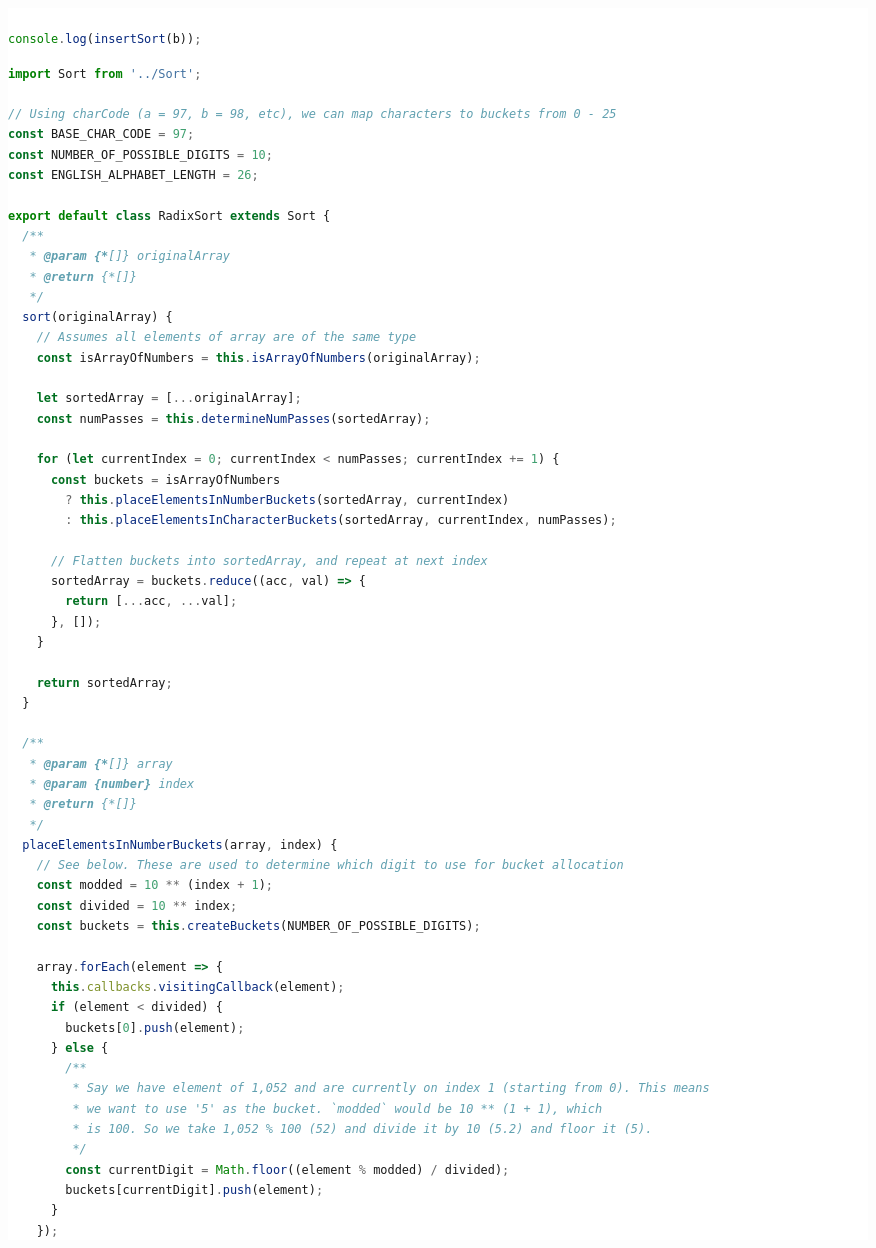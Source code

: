 ```js

console.log(insertSort(b));
```

```js
import Sort from '../Sort';

// Using charCode (a = 97, b = 98, etc), we can map characters to buckets from 0 - 25
const BASE_CHAR_CODE = 97;
const NUMBER_OF_POSSIBLE_DIGITS = 10;
const ENGLISH_ALPHABET_LENGTH = 26;

export default class RadixSort extends Sort {
  /**
   * @param {*[]} originalArray
   * @return {*[]}
   */
  sort(originalArray) {
    // Assumes all elements of array are of the same type
    const isArrayOfNumbers = this.isArrayOfNumbers(originalArray);

    let sortedArray = [...originalArray];
    const numPasses = this.determineNumPasses(sortedArray);

    for (let currentIndex = 0; currentIndex < numPasses; currentIndex += 1) {
      const buckets = isArrayOfNumbers
        ? this.placeElementsInNumberBuckets(sortedArray, currentIndex)
        : this.placeElementsInCharacterBuckets(sortedArray, currentIndex, numPasses);

      // Flatten buckets into sortedArray, and repeat at next index
      sortedArray = buckets.reduce((acc, val) => {
        return [...acc, ...val];
      }, []);
    }

    return sortedArray;
  }

  /**
   * @param {*[]} array
   * @param {number} index
   * @return {*[]}
   */
  placeElementsInNumberBuckets(array, index) {
    // See below. These are used to determine which digit to use for bucket allocation
    const modded = 10 ** (index + 1);
    const divided = 10 ** index;
    const buckets = this.createBuckets(NUMBER_OF_POSSIBLE_DIGITS);

    array.forEach(element => {
      this.callbacks.visitingCallback(element);
      if (element < divided) {
        buckets[0].push(element);
      } else {
        /**
         * Say we have element of 1,052 and are currently on index 1 (starting from 0). This means
         * we want to use '5' as the bucket. `modded` would be 10 ** (1 + 1), which
         * is 100. So we take 1,052 % 100 (52) and divide it by 10 (5.2) and floor it (5).
         */
        const currentDigit = Math.floor((element % modded) / divided);
        buckets[currentDigit].push(element);
      }
    });

```